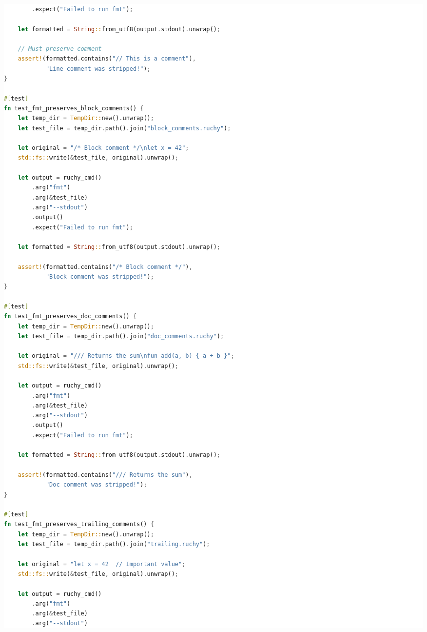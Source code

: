 ```rust
        .expect("Failed to run fmt");

    let formatted = String::from_utf8(output.stdout).unwrap();

    // Must preserve comment
    assert!(formatted.contains("// This is a comment"),
            "Line comment was stripped!");
}

#[test]
fn test_fmt_preserves_block_comments() {
    let temp_dir = TempDir::new().unwrap();
    let test_file = temp_dir.path().join("block_comments.ruchy");

    let original = "/* Block comment */\nlet x = 42";
    std::fs::write(&test_file, original).unwrap();

    let output = ruchy_cmd()
        .arg("fmt")
        .arg(&test_file)
        .arg("--stdout")
        .output()
        .expect("Failed to run fmt");

    let formatted = String::from_utf8(output.stdout).unwrap();

    assert!(formatted.contains("/* Block comment */"),
            "Block comment was stripped!");
}

#[test]
fn test_fmt_preserves_doc_comments() {
    let temp_dir = TempDir::new().unwrap();
    let test_file = temp_dir.path().join("doc_comments.ruchy");

    let original = "/// Returns the sum\nfun add(a, b) { a + b }";
    std::fs::write(&test_file, original).unwrap();

    let output = ruchy_cmd()
        .arg("fmt")
        .arg(&test_file)
        .arg("--stdout")
        .output()
        .expect("Failed to run fmt");

    let formatted = String::from_utf8(output.stdout).unwrap();

    assert!(formatted.contains("/// Returns the sum"),
            "Doc comment was stripped!");
}

#[test]
fn test_fmt_preserves_trailing_comments() {
    let temp_dir = TempDir::new().unwrap();
    let test_file = temp_dir.path().join("trailing.ruchy");

    let original = "let x = 42  // Important value";
    std::fs::write(&test_file, original).unwrap();

    let output = ruchy_cmd()
        .arg("fmt")
        .arg(&test_file)
        .arg("--stdout")
```